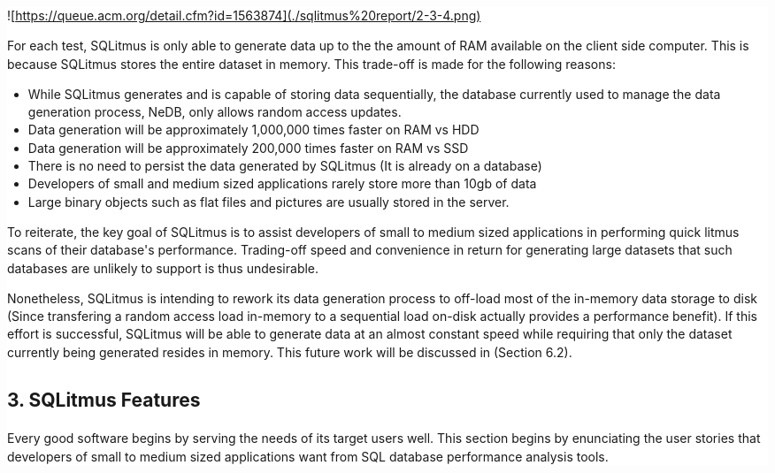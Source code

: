 ![https://queue.acm.org/detail.cfm?id=1563874](./sqlitmus%20report/2-3-4.png)

For each test, SQLitmus is only able to generate data up to the the amount of RAM available on the client side computer. This is because SQLitmus stores the entire dataset in memory. This trade-off is made for the following reasons:

- While SQLitmus generates and is capable of storing data sequentially, the database currently used to manage the data generation process, NeDB, only allows random access updates. 
- Data generation will be approximately 1,000,000 times faster on RAM vs HDD
- Data generation will be approximately 200,000 times faster on RAM vs SSD
- There is no need to persist the data generated by SQLitmus (It is already on a database)
- Developers of small and medium sized applications rarely store more than 10gb of data
- Large binary objects such as flat files and pictures are usually stored in the server.

To reiterate, the key goal of SQLitmus is to assist developers of small to medium sized applications in performing quick litmus scans of their database's performance. Trading-off speed and convenience in return for generating large datasets that such databases are unlikely to support is thus undesirable.

Nonetheless, SQLitmus is intending to rework its data generation process to off-load most of the in-memory data storage to disk (Since transfering a random access load in-memory to a sequential load on-disk actually provides a performance benefit). If this effort is successful, SQLitmus will be able to generate data at an almost constant speed while requiring that only the dataset currently being generated resides in memory. This future work will be discussed in (Section 6.2).

## 3. SQLitmus Features

Every good software begins by serving the needs of its target users well. This section begins by enunciating the user stories that developers of small to medium sized applications want from SQL database performance analysis tools. 
